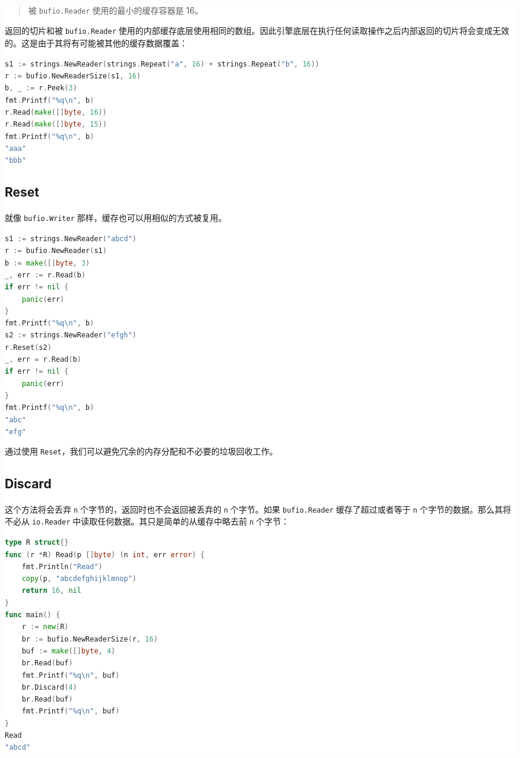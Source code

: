 > 被 `bufio.Reader` 使用的最小的缓存容器是 16。

返回的切片和被 `bufio.Reader` 使用的内部缓存底层使用相同的数组。因此引擎底层在执行任何读取操作之后内部返回的切片将会变成无效的。这是由于其将有可能被其他的缓存数据覆盖：

```go
s1 := strings.NewReader(strings.Repeat("a", 16) + strings.Repeat("b", 16))
r := bufio.NewReaderSize(s1, 16)
b, _ := r.Peek(3)
fmt.Printf("%q\n", b)
r.Read(make([]byte, 16))
r.Read(make([]byte, 15))
fmt.Printf("%q\n", b)
"aaa"
"bbb"
```

## Reset

就像 `bufio.Writer` 那样，缓存也可以用相似的方式被复用。

```go
s1 := strings.NewReader("abcd")
r := bufio.NewReader(s1)
b := make([]byte, 3)
_, err := r.Read(b)
if err != nil {
    panic(err)
}
fmt.Printf("%q\n", b)
s2 := strings.NewReader("efgh")
r.Reset(s2)
_, err = r.Read(b)
if err != nil {
    panic(err)
}
fmt.Printf("%q\n", b)
"abc"
"efg"
```

通过使用 `Reset`，我们可以避免冗余的内存分配和不必要的垃圾回收工作。

## Discard

这个方法将会丢弃 `n` 个字节的，返回时也不会返回被丢弃的 `n` 个字节。如果 `bufio.Reader` 缓存了超过或者等于 `n` 个字节的数据。那么其将不必从 `io.Reader` 中读取任何数据。其只是简单的从缓存中略去前 `n` 个字节：

```go
type R struct{}
func (r *R) Read(p []byte) (n int, err error) {
    fmt.Println("Read")
    copy(p, "abcdefghijklmnop")
    return 16, nil
}
func main() {
    r := new(R)
    br := bufio.NewReaderSize(r, 16)
    buf := make([]byte, 4)
    br.Read(buf)
    fmt.Printf("%q\n", buf)
    br.Discard(4)
    br.Read(buf)
    fmt.Printf("%q\n", buf)
}
Read
"abcd"
```